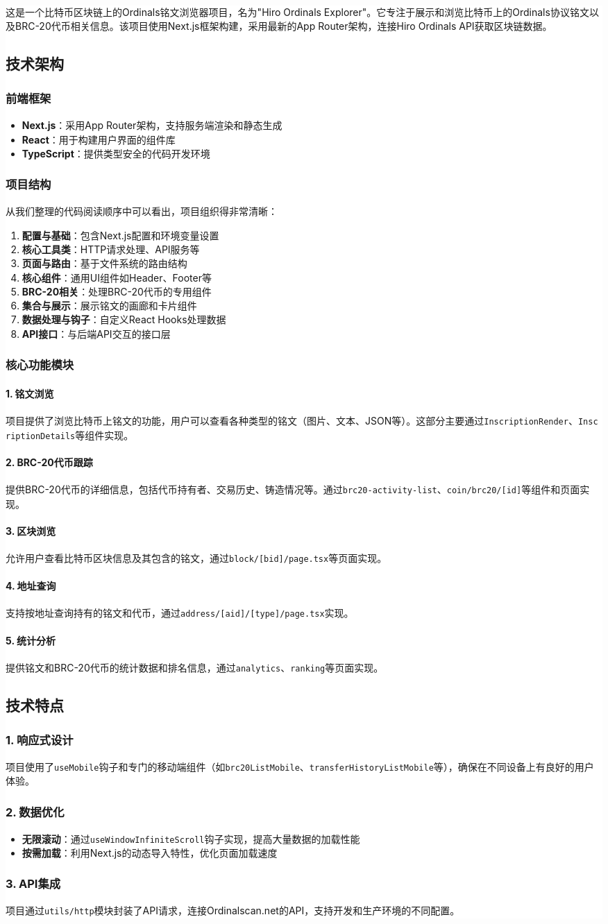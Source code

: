 这是一个比特币区块链上的Ordinals铭文浏览器项目，名为"Hiro Ordinals Explorer"。它专注于展示和浏览比特币上的Ordinals协议铭文以及BRC-20代币相关信息。该项目使用Next.js框架构建，采用最新的App Router架构，连接Hiro Ordinals API获取区块链数据。

## 技术架构

### 前端框架
- **Next.js**：采用App Router架构，支持服务端渲染和静态生成
- **React**：用于构建用户界面的组件库
- **TypeScript**：提供类型安全的代码开发环境

### 项目结构
从我们整理的代码阅读顺序中可以看出，项目组织得非常清晰：
1. **配置与基础**：包含Next.js配置和环境变量设置
2. **核心工具类**：HTTP请求处理、API服务等
3. **页面与路由**：基于文件系统的路由结构
4. **核心组件**：通用UI组件如Header、Footer等
5. **BRC-20相关**：处理BRC-20代币的专用组件
6. **集合与展示**：展示铭文的画廊和卡片组件
7. **数据处理与钩子**：自定义React Hooks处理数据
8. **API接口**：与后端API交互的接口层

### 核心功能模块

#### 1. 铭文浏览
项目提供了浏览比特币上铭文的功能，用户可以查看各种类型的铭文（图片、文本、JSON等）。这部分主要通过`InscriptionRender`、`InscriptionDetails`等组件实现。

#### 2. BRC-20代币跟踪
提供BRC-20代币的详细信息，包括代币持有者、交易历史、铸造情况等。通过`brc20-activity-list`、`coin/brc20/[id]`等组件和页面实现。

#### 3. 区块浏览
允许用户查看比特币区块信息及其包含的铭文，通过`block/[bid]/page.tsx`等页面实现。

#### 4. 地址查询
支持按地址查询持有的铭文和代币，通过`address/[aid]/[type]/page.tsx`实现。

#### 5. 统计分析
提供铭文和BRC-20代币的统计数据和排名信息，通过`analytics`、`ranking`等页面实现。

## 技术特点

### 1. 响应式设计
项目使用了`useMobile`钩子和专门的移动端组件（如`brc20ListMobile`、`transferHistoryListMobile`等），确保在不同设备上有良好的用户体验。

### 2. 数据优化
- **无限滚动**：通过`useWindowInfiniteScroll`钩子实现，提高大量数据的加载性能
- **按需加载**：利用Next.js的动态导入特性，优化页面加载速度

### 3. API集成
项目通过`utils/http`模块封装了API请求，连接Ordinalscan.net的API，支持开发和生产环境的不同配置。
